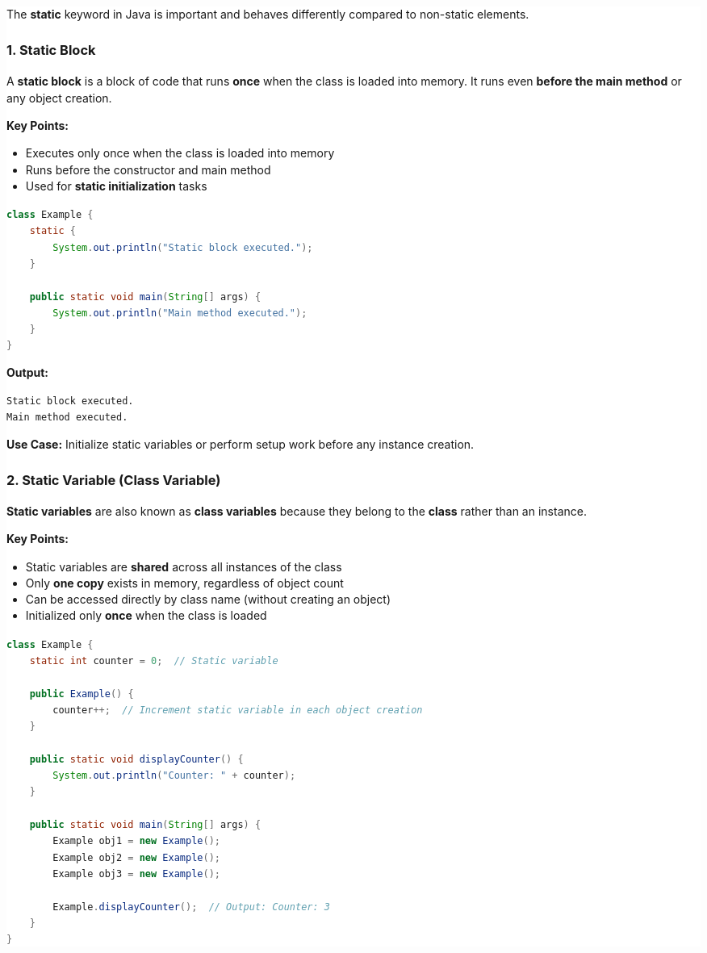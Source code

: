 The **static** keyword in Java is important and behaves differently compared to non-static elements.

### 1. Static Block
A **static block** is a block of code that runs **once** when the class is loaded into memory. It runs even **before the main method** or any object creation.

**Key Points:**
- Executes only once when the class is loaded into memory
- Runs before the constructor and main method
- Used for **static initialization** tasks

```java
class Example {
    static {
        System.out.println("Static block executed."); 
    }

    public static void main(String[] args) {
        System.out.println("Main method executed."); 
    }
}
```

**Output:**
```
Static block executed.
Main method executed.
```

**Use Case:** Initialize static variables or perform setup work before any instance creation.

### 2. Static Variable (Class Variable)
**Static variables** are also known as **class variables** because they belong to the **class** rather than an instance.

**Key Points:**
- Static variables are **shared** across all instances of the class
- Only **one copy** exists in memory, regardless of object count
- Can be accessed directly by class name (without creating an object)
- Initialized only **once** when the class is loaded

```java
class Example {
    static int counter = 0;  // Static variable

    public Example() {
        counter++;  // Increment static variable in each object creation
    }

    public static void displayCounter() {
        System.out.println("Counter: " + counter);
    }

    public static void main(String[] args) {
        Example obj1 = new Example();
        Example obj2 = new Example();
        Example obj3 = new Example();

        Example.displayCounter();  // Output: Counter: 3
    }
}
```
